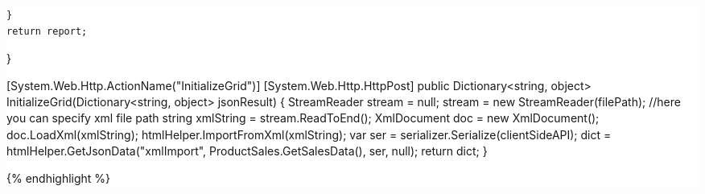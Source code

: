    }
    return report;
}

[System.Web.Http.ActionName("InitializeGrid")]
[System.Web.Http.HttpPost]
public Dictionary<string, object> InitializeGrid(Dictionary<string, object> jsonResult)
{
    StreamReader stream = null;
    stream = new StreamReader(filePath); //here you can specify xml file path
    string xmlString = stream.ReadToEnd();
    XmlDocument doc = new XmlDocument();
    doc.LoadXml(xmlString);
    htmlHelper.ImportFromXml(xmlString);
    var ser = serializer.Serialize(clientSideAPI);
    dict = htmlHelper.GetJsonData("xmlImport", ProductSales.GetSalesData(), ser, null);
    return dict;
}

{% endhighlight %}